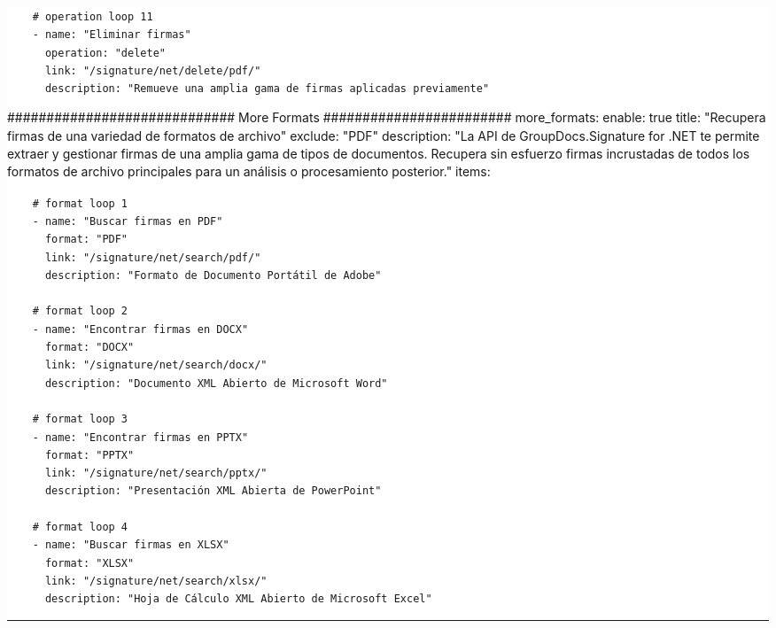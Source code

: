         # operation loop 11
        - name: "Eliminar firmas"
          operation: "delete"
          link: "/signature/net/delete/pdf/"
          description: "Remueve una amplia gama de firmas aplicadas previamente"
          
############################# More Formats ########################
more_formats:
    enable: true
    title: "Recupera firmas de una variedad de formatos de archivo"
    exclude: "PDF"
    description: "La API de GroupDocs.Signature for .NET te permite extraer y gestionar firmas de una amplia gama de tipos de documentos. Recupera sin esfuerzo firmas incrustadas de todos los formatos de archivo principales para un análisis o procesamiento posterior."
    items: 
          
        # format loop 1
        - name: "Buscar firmas en PDF"
          format: "PDF"
          link: "/signature/net/search/pdf/"
          description: "Formato de Documento Portátil de Adobe"
          
        # format loop 2
        - name: "Encontrar firmas en DOCX"
          format: "DOCX"
          link: "/signature/net/search/docx/"
          description: "Documento XML Abierto de Microsoft Word"
          
        # format loop 3
        - name: "Encontrar firmas en PPTX"
          format: "PPTX"
          link: "/signature/net/search/pptx/"
          description: "Presentación XML Abierta de PowerPoint"
          
        # format loop 4
        - name: "Buscar firmas en XLSX"
          format: "XLSX"
          link: "/signature/net/search/xlsx/"
          description: "Hoja de Cálculo XML Abierto de Microsoft Excel"


          

---